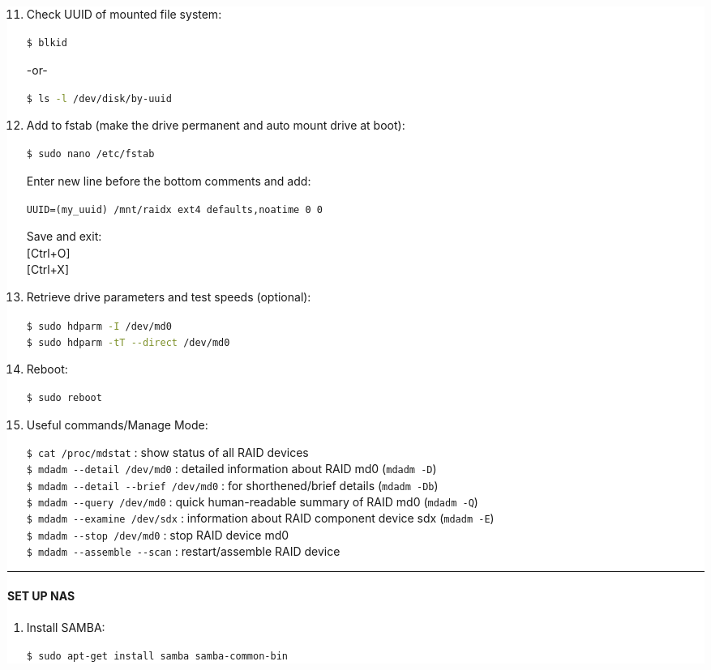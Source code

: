 11. Check UUID of mounted file system:
 
    ```sh   
    $ blkid
    ```  
    -or-  
    ```sh
    $ ls -l /dev/disk/by-uuid
    ```

12. Add to fstab (make the drive permanent and auto mount drive at boot):

    ```sh
    $ sudo nano /etc/fstab
    ```  

    Enter new line before the bottom comments and add:  
   
    ```
    UUID=(my_uuid) /mnt/raidx ext4 defaults,noatime 0 0  
    ```

    Save and exit:  
    [Ctrl+O]  
    [Ctrl+X]

13. Retrieve drive parameters and test speeds (optional):

    ```sh
    $ sudo hdparm -I /dev/md0
    $ sudo hdparm -tT --direct /dev/md0
    ```
   
14. Reboot:
 
    ```sh
    $ sudo reboot
    ```

15. Useful commands/Manage Mode:

    `$ cat /proc/mdstat` : show status of all RAID devices  
    `$ mdadm --detail /dev/md0` : detailed information about RAID md0 (`mdadm -D`)  
    `$ mdadm --detail --brief /dev/md0` : for shorthened/brief details (`mdadm -Db`)  
    `$ mdadm --query /dev/md0` : quick human-readable summary of RAID md0 (`mdadm -Q`)  
    `$ mdadm --examine /dev/sdx`	: information about RAID component device sdx (`mdadm -E`)  
    `$ mdadm --stop /dev/md0`	: stop RAID device md0  
    `$ mdadm --assemble --scan`	: restart/assemble RAID device  

--------------------

#### SET UP NAS

1. Install SAMBA:

   ```sh
   $ sudo apt-get install samba samba-common-bin
   ```

